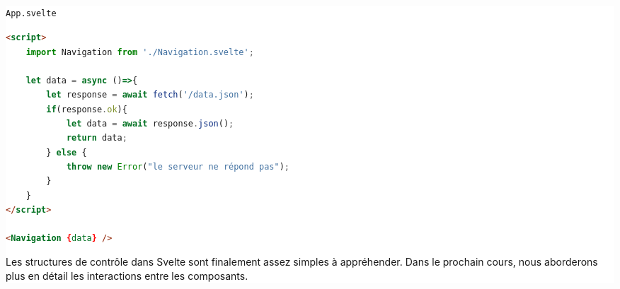 `App.svelte`
```html
<script>
	import Navigation from './Navigation.svelte';

    let data = async ()=>{
        let response = await fetch('/data.json');
        if(response.ok){
            let data = await response.json();
            return data;
        } else {
			throw new Error("le serveur ne répond pas");
		}
    }
</script>

<Navigation {data} />
```

Les structures de contrôle dans Svelte sont finalement assez simples à appréhender. Dans le prochain cours, nous aborderons plus en détail les interactions entre les composants. 
